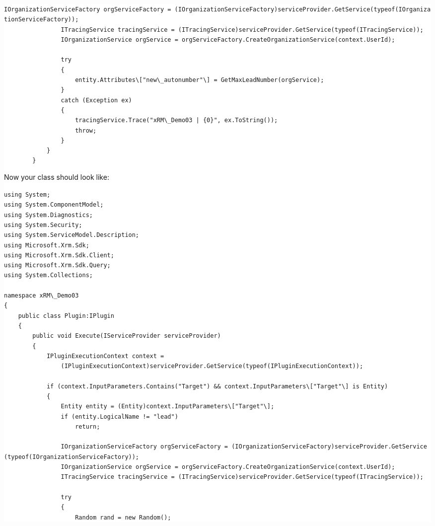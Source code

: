   
```
IOrganizationServiceFactory orgServiceFactory = (IOrganizationServiceFactory)serviceProvider.GetService(typeof(IOrganizationServiceFactory));  
                ITracingService tracingService = (ITracingService)serviceProvider.GetService(typeof(ITracingService));  
                IOrganizationService orgService = orgServiceFactory.CreateOrganizationService(context.UserId);  
  
                try  
                {                                    
                    entity.Attributes\["new\_autonumber"\] = GetMaxLeadNumber(orgService);              
                }  
                catch (Exception ex)  
                {  
                    tracingService.Trace("xRM\_Demo03 | {0}", ex.ToString());  
                    throw;   
                }                  
            }  
        }
```  
  

Now your class should look like:

  
  
```
using System;  
using System.ComponentModel;  
using System.Diagnostics;  
using System.Security;  
using System.ServiceModel.Description;  
using Microsoft.Xrm.Sdk;  
using Microsoft.Xrm.Sdk.Client;  
using Microsoft.Xrm.Sdk.Query;  
using System.Collections;  
  
namespace xRM\_Demo03  
{  
    public class Plugin:IPlugin   
    {  
        public void Execute(IServiceProvider serviceProvider)  
        {  
            IPluginExecutionContext context =   
                (IPluginExecutionContext)serviceProvider.GetService(typeof(IPluginExecutionContext));  
  
            if (context.InputParameters.Contains("Target") && context.InputParameters\["Target"\] is Entity)  
            {  
                Entity entity = (Entity)context.InputParameters\["Target"\];  
                if (entity.LogicalName != "lead")  
                    return;  
  
                IOrganizationServiceFactory orgServiceFactory = (IOrganizationServiceFactory)serviceProvider.GetService(typeof(IOrganizationServiceFactory));  
                IOrganizationService orgService = orgServiceFactory.CreateOrganizationService(context.UserId);  
                ITracingService tracingService = (ITracingService)serviceProvider.GetService(typeof(ITracingService));  
  
                try  
                {                      
                    Random rand = new Random();                      
```